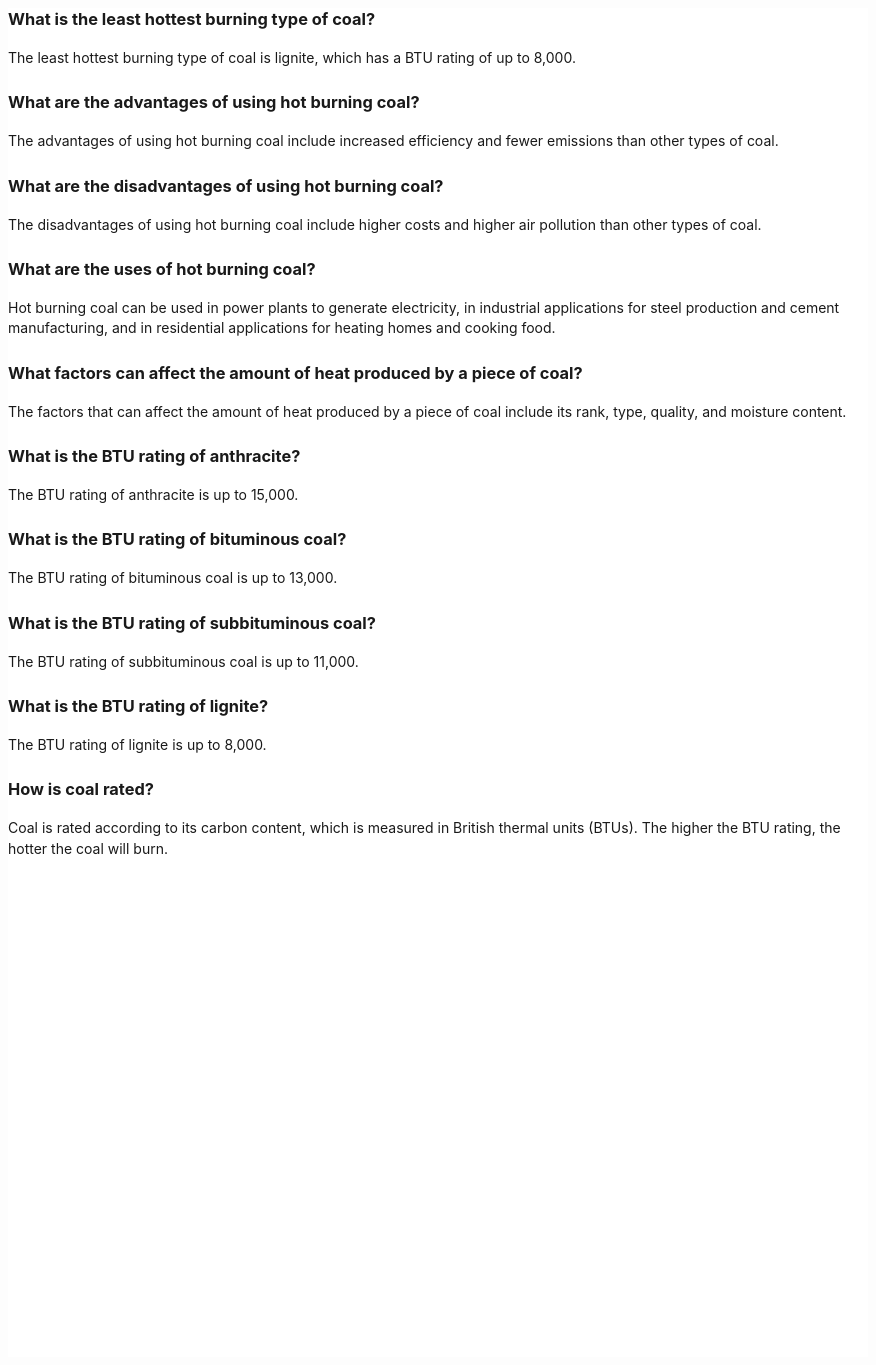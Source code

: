 <h3>What is the least hottest burning type of coal?</h3>

<p>The least hottest burning type of coal is lignite, which has a BTU rating of up to 8,000.</p>

<h3>What are the advantages of using hot burning coal?</h3>

<p>The advantages of using hot burning coal include increased efficiency and fewer emissions than other types of coal.</p>

<h3>What are the disadvantages of using hot burning coal?</h3>

<p>The disadvantages of using hot burning coal include higher costs and higher air pollution than other types of coal.</p>

<h3>What are the uses of hot burning coal?</h3>

<p>Hot burning coal can be used in power plants to generate electricity, in industrial applications for steel production and cement manufacturing, and in residential applications for heating homes and cooking food.</p>

<h3>What factors can affect the amount of heat produced by a piece of coal?</h3>

<p>The factors that can affect the amount of heat produced by a piece of coal include its rank, type, quality, and moisture content.</p>

<h3>What is the BTU rating of anthracite?</h3>

<p>The BTU rating of anthracite is up to 15,000.</p>

<h3>What is the BTU rating of bituminous coal?</h3>

<p>The BTU rating of bituminous coal is up to 13,000.</p>

<h3>What is the BTU rating of subbituminous coal?</h3>

<p>The BTU rating of subbituminous coal is up to 11,000.</p>

<h3>What is the BTU rating of lignite?</h3>

<p>The BTU rating of lignite is up to 8,000.</p>

<h3>How is coal rated?</h3>

<p>Coal is rated according to its carbon content, which is measured in British thermal units (BTUs). The higher the BTU rating, the hotter the coal will burn.</p>

<div style="position: relative; padding-bottom: 56.25%; overflow: hidden"><iframe src="https://www.youtube.com/embed/Y4SLHIfHafg" frameborder="0" allow="accelerometer; autoplay; clipboard-write; encrypted-media; gyroscope; picture-in-picture; web-share" allowfullscreen style="position: absolute; top: 0; left: 0; width: 100%; height: 100%;"></iframe>
</div>
